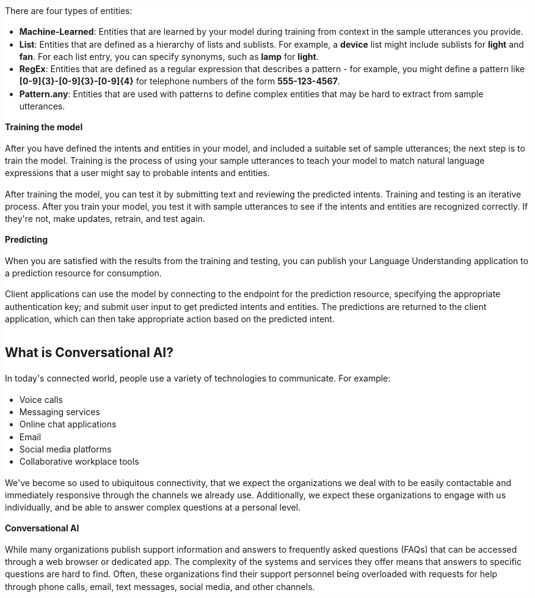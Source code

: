 There are four types of entities:

* **Machine-Learned**: Entities that are learned by your model during training from context in the sample utterances you provide.
* **List**: Entities that are defined as a hierarchy of lists and sublists. For example, a **device** list might include sublists for **light** and **fan**. For each list entry, you can specify synonyms, such as **lamp** for **light**.
* **RegEx**: Entities that are defined as a regular expression that describes a pattern - for example, you might define a pattern like **\[0-9\]{3}-\[0-9\]{3}-\[0-9\]{4}** for telephone numbers of the form **555-123-4567**.
* **Pattern.any**: Entities that are used with patterns to define complex entities that may be hard to extract from sample utterances.

**Training the model**

After you have defined the intents and entities in your model, and included a suitable set of sample utterances; the next step is to train the model. Training is the process of using your sample utterances to teach your model to match natural language expressions that a user might say to probable intents and entities.

After training the model, you can test it by submitting text and reviewing the predicted intents. Training and testing is an iterative process. After you train your model, you test it with sample utterances to see if the intents and entities are recognized correctly. If they're not, make updates, retrain, and test again.

**Predicting**

When you are satisfied with the results from the training and testing, you can publish your Language Understanding application to a prediction resource for consumption.

Client applications can use the model by connecting to the endpoint for the prediction resource, specifying the appropriate authentication key; and submit user input to get predicted intents and entities. The predictions are returned to the client application, which can then take appropriate action based on the predicted intent.

## What is Conversational AI? <a id="1024012"></a>

In today's connected world, people use a variety of technologies to communicate. For example:

* Voice calls
* Messaging services
* Online chat applications
* Email
* Social media platforms
* Collaborative workplace tools

We've become so used to ubiquitous connectivity, that we expect the organizations we deal with to be easily contactable and immediately responsive through the channels we already use. Additionally, we expect these organizations to engage with us individually, and be able to answer complex questions at a personal level.

**Conversational AI**

While many organizations publish support information and answers to frequently asked questions \(FAQs\) that can be accessed through a web browser or dedicated app. The complexity of the systems and services they offer means that answers to specific questions are hard to find. Often, these organizations find their support personnel being overloaded with requests for help through phone calls, email, text messages, social media, and other channels.
